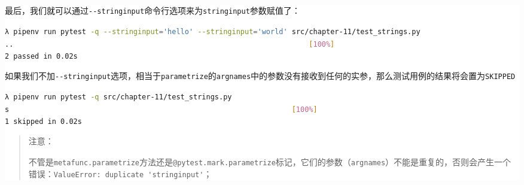 最后，我们就可以通过`--stringinput`命令行选项来为`stringinput`参数赋值了：

```bash
λ pipenv run pytest -q --stringinput='hello' --stringinput='world' src/chapter-11/test_strings.py
..                                                                     [100%] 
2 passed in 0.02s
```

如果我们不加`--stringinput`选项，相当于`parametrize`的`argnames`中的参数没有接收到任何的实参，那么测试用例的结果将会置为`SKIPPED`

```bash
λ pipenv run pytest -q src/chapter-11/test_strings.py
s                                                                  [100%] 
1 skipped in 0.02s
```

> 注意：
> 
> 不管是`metafunc.parametrize`方法还是`@pytest.mark.parametrize`标记，它们的参数（`argnames`）不能是重复的，否则会产生一个错误：`ValueError: duplicate 'stringinput'`；
